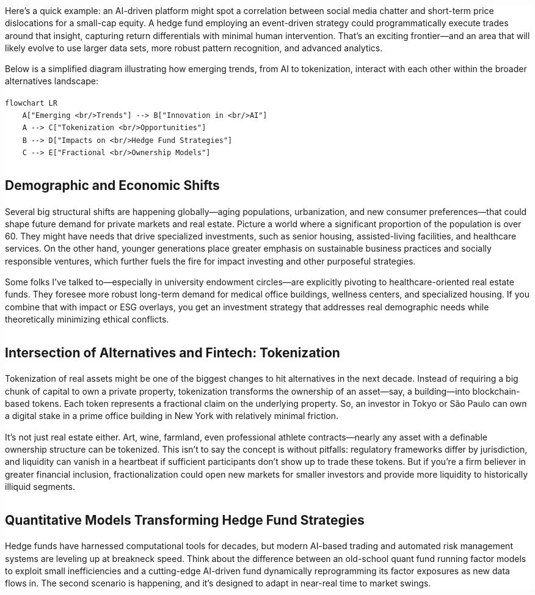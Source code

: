 Here’s a quick example: an AI-driven platform might spot a correlation between social media chatter and short-term price dislocations for a small-cap equity. A hedge fund employing an event-driven strategy could programmatically execute trades around that insight, capturing return differentials with minimal human intervention. That’s an exciting frontier—and an area that will likely evolve to use larger data sets, more robust pattern recognition, and advanced analytics. 

Below is a simplified diagram illustrating how emerging trends, from AI to tokenization, interact with each other within the broader alternatives landscape:

```mermaid
flowchart LR
    A["Emerging <br/>Trends"] --> B["Innovation in <br/>AI"]
    A --> C["Tokenization <br/>Opportunities"]
    B --> D["Impacts on <br/>Hedge Fund Strategies"]
    C --> E["Fractional <br/>Ownership Models"]
```

## Demographic and Economic Shifts

Several big structural shifts are happening globally—aging populations, urbanization, and new consumer preferences—that could shape future demand for private markets and real estate. Picture a world where a significant proportion of the population is over 60. They might have needs that drive specialized investments, such as senior housing, assisted-living facilities, and healthcare services. On the other hand, younger generations place greater emphasis on sustainable business practices and socially responsible ventures, which further fuels the fire for impact investing and other purposeful strategies.

Some folks I’ve talked to—especially in university endowment circles—are explicitly pivoting to healthcare-oriented real estate funds. They foresee more robust long-term demand for medical office buildings, wellness centers, and specialized housing. If you combine that with impact or ESG overlays, you get an investment strategy that addresses real demographic needs while theoretically minimizing ethical conflicts. 

## Intersection of Alternatives and Fintech: Tokenization

Tokenization of real assets might be one of the biggest changes to hit alternatives in the next decade. Instead of requiring a big chunk of capital to own a private property, tokenization transforms the ownership of an asset—say, a building—into blockchain-based tokens. Each token represents a fractional claim on the underlying property. So, an investor in Tokyo or São Paulo can own a digital stake in a prime office building in New York with relatively minimal friction.

It’s not just real estate either. Art, wine, farmland, even professional athlete contracts—nearly any asset with a definable ownership structure can be tokenized. This isn’t to say the concept is without pitfalls: regulatory frameworks differ by jurisdiction, and liquidity can vanish in a heartbeat if sufficient participants don’t show up to trade these tokens. But if you’re a firm believer in greater financial inclusion, fractionalization could open new markets for smaller investors and provide more liquidity to historically illiquid segments.

## Quantitative Models Transforming Hedge Fund Strategies

Hedge funds have harnessed computational tools for decades, but modern AI-based trading and automated risk management systems are leveling up at breakneck speed. Think about the difference between an old-school quant fund running factor models to exploit small inefficiencies and a cutting-edge AI-driven fund dynamically reprogramming its factor exposures as new data flows in. The second scenario is happening, and it’s designed to adapt in near-real time to market swings.
